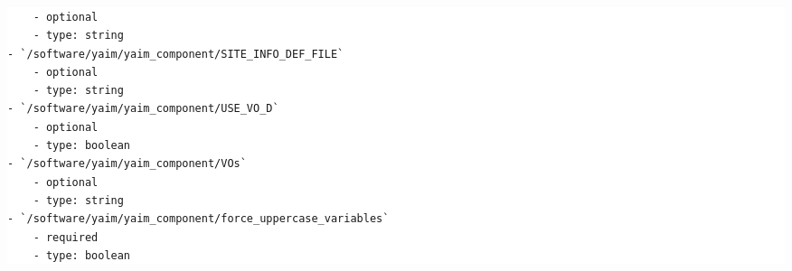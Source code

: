         - optional
        - type: string
    - `/software/yaim/yaim_component/SITE_INFO_DEF_FILE`
        - optional
        - type: string
    - `/software/yaim/yaim_component/USE_VO_D`
        - optional
        - type: boolean
    - `/software/yaim/yaim_component/VOs`
        - optional
        - type: string
    - `/software/yaim/yaim_component/force_uppercase_variables`
        - required
        - type: boolean
